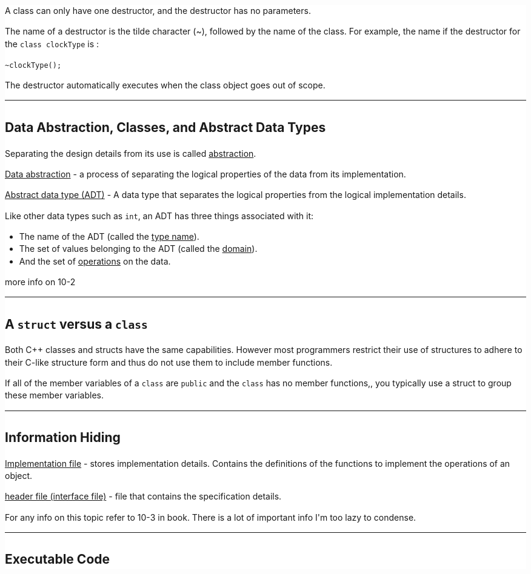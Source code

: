 A class can only have one destructor, and the destructor has no parameters.

The name of a destructor is the tilde character (~), followed by the name of the class. For example, the name if the destructor for the `class clockType` is :

	~clockType();

The destructor automatically executes when the class object goes out of scope.

---

## Data Abstraction, Classes, and Abstract Data Types

Separating the design details from its use is called <u>abstraction</u>.

<u>Data abstraction</u> - a process of separating the logical properties of the data from its implementation.

<u>Abstract data type (ADT)</u> - A data type that separates the logical properties from the logical implementation details.


Like other data types such as `int`, an ADT has three things associated with it:
- The name of the ADT (called the <u>type name</u>).
- The set of values belonging to the ADT (called the <u>domain</u>).
- And the set of <u>operations</u> on the data.

more info on 10-2

---

## A `struct` versus a `class`

Both C++ classes and structs have the same capabilities. However most programmers restrict their use of structures to adhere to their C-like structure form and thus do not use them to include member functions.

If all of the member variables of a `class` are `public` and the `class` has no member functions,, you typically use a struct to group these member variables.

---

## Information Hiding

<u>Implementation file</u> - stores implementation details. Contains the definitions of the functions to implement the operations of an object.

<u>header file (interface file)</u> - file that contains the specification details.

For any info on this topic refer to 10-3 in book. There is a lot of important info I'm too lazy to condense.

---

## Executable Code

